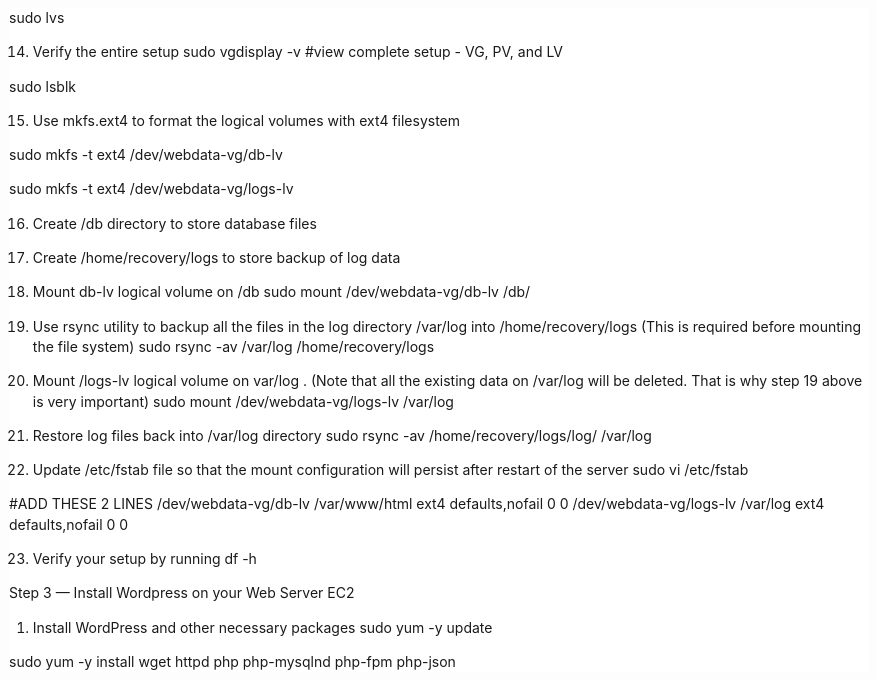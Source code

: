 sudo lvs
 
 
14.	Verify the entire setup
sudo vgdisplay -v #view complete setup - VG, PV, and LV
 
 


sudo lsblk 
 

15.	Use mkfs.ext4 to format the logical volumes with ext4 filesystem

sudo mkfs -t ext4 /dev/webdata-vg/db-lv

sudo mkfs -t ext4 /dev/webdata-vg/logs-lv
 

16.	Create /db directory to store database files
17.	Create /home/recovery/logs to store backup of log data
 
 
18.	Mount db-lv logical volume on /db
sudo mount /dev/webdata-vg/db-lv /db/
 

19.	Use rsync utility to backup all the files in the log directory /var/log into /home/recovery/logs (This is required before mounting the file system)
sudo rsync -av /var/log /home/recovery/logs
 
 

20.	Mount /logs-lv logical volume on var/log . (Note that all the existing data on /var/log will be deleted. That is why step 19 above is very important)
sudo mount /dev/webdata-vg/logs-lv /var/log
 
21.	Restore log files back into /var/log directory
sudo rsync -av /home/recovery/logs/log/ /var/log

 
 

22.	Update /etc/fstab file so that the mount configuration will persist after restart of the server
sudo vi /etc/fstab


#ADD THESE 2 LINES
/dev/webdata-vg/db-lv /var/www/html ext4     defaults,nofail   0   0
/dev/webdata-vg/logs-lv /var/log ext4     defaults,nofail   0   0

 

23.	Verify your setup by running df -h

 



Step 3 — Install Wordpress on your Web Server EC2

1.	Install WordPress and other necessary packages
sudo yum -y update
 
 

sudo yum -y install wget httpd php php-mysqlnd php-fpm php-json
 
 
